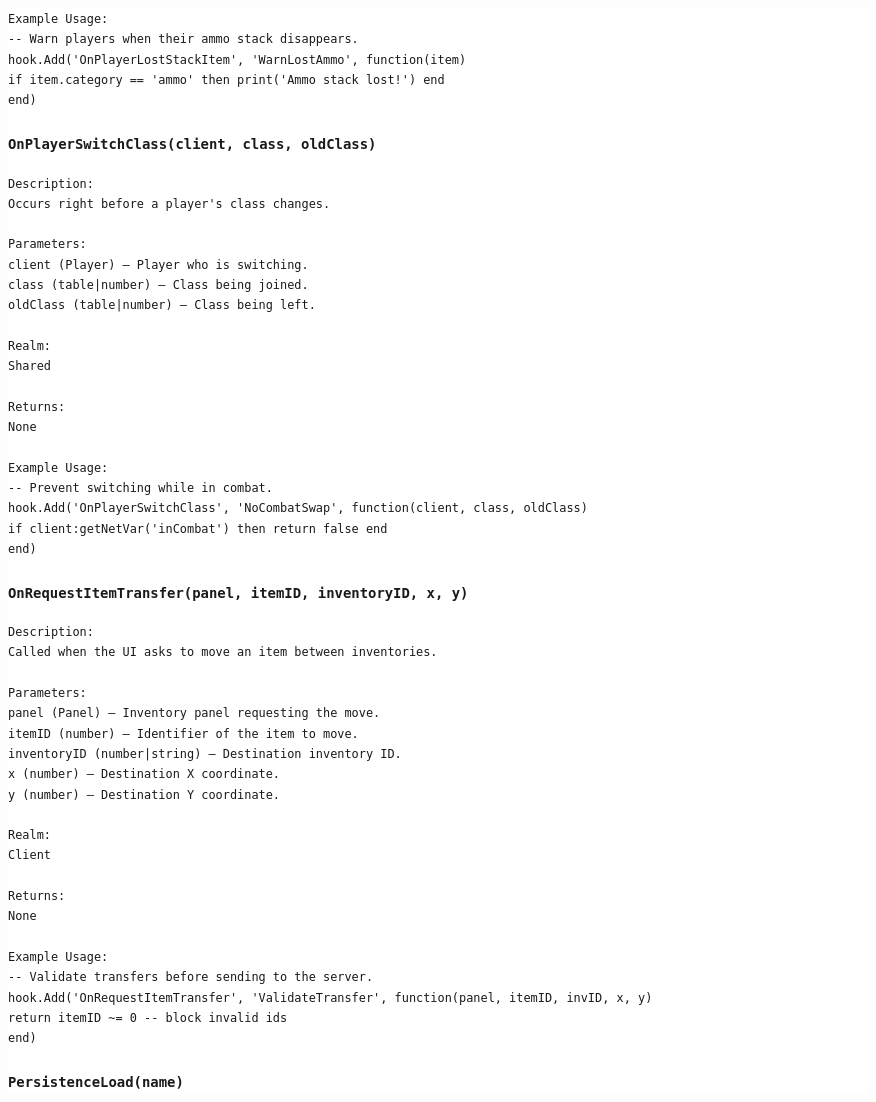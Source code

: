     Example Usage:
    -- Warn players when their ammo stack disappears.
    hook.Add('OnPlayerLostStackItem', 'WarnLostAmmo', function(item)
    if item.category == 'ammo' then print('Ammo stack lost!') end
    end)

### `OnPlayerSwitchClass(client, class, oldClass)`

    
    Description:
    Occurs right before a player's class changes.
    
    Parameters:
    client (Player) – Player who is switching.
    class (table|number) – Class being joined.
    oldClass (table|number) – Class being left.
    
    Realm:
    Shared
    
    Returns:
    None
    
    Example Usage:
    -- Prevent switching while in combat.
    hook.Add('OnPlayerSwitchClass', 'NoCombatSwap', function(client, class, oldClass)
    if client:getNetVar('inCombat') then return false end
    end)

### `OnRequestItemTransfer(panel, itemID, inventoryID, x, y)`

    
    Description:
    Called when the UI asks to move an item between inventories.
    
    Parameters:
    panel (Panel) – Inventory panel requesting the move.
    itemID (number) – Identifier of the item to move.
    inventoryID (number|string) – Destination inventory ID.
    x (number) – Destination X coordinate.
    y (number) – Destination Y coordinate.
    
    Realm:
    Client
    
    Returns:
    None
    
    Example Usage:
    -- Validate transfers before sending to the server.
    hook.Add('OnRequestItemTransfer', 'ValidateTransfer', function(panel, itemID, invID, x, y)
    return itemID ~= 0 -- block invalid ids
    end)

### `PersistenceLoad(name)`
